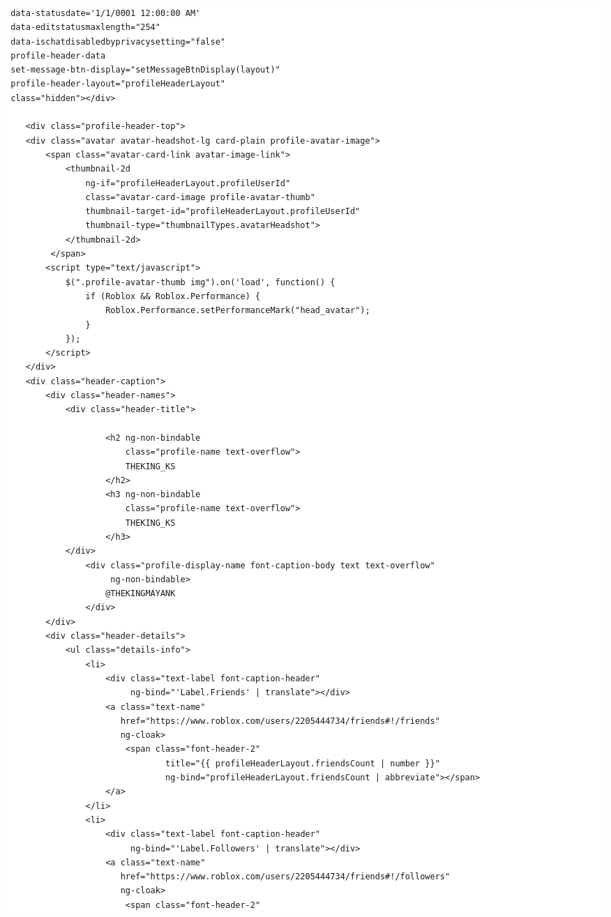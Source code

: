      data-statusdate='1/1/0001 12:00:00 AM'
     data-editstatusmaxlength="254"
     data-ischatdisabledbyprivacysetting="false"
     profile-header-data
     set-message-btn-display="setMessageBtnDisplay(layout)"
     profile-header-layout="profileHeaderLayout"
     class="hidden"></div>

        <div class="profile-header-top">
        <div class="avatar avatar-headshot-lg card-plain profile-avatar-image">
            <span class="avatar-card-link avatar-image-link">
                <thumbnail-2d
                    ng-if="profileHeaderLayout.profileUserId"
                    class="avatar-card-image profile-avatar-thumb"
                    thumbnail-target-id="profileHeaderLayout.profileUserId"
                    thumbnail-type="thumbnailTypes.avatarHeadshot">
                </thumbnail-2d>
             </span>
            <script type="text/javascript">
                $(".profile-avatar-thumb img").on('load', function() {
                    if (Roblox && Roblox.Performance) {
                        Roblox.Performance.setPerformanceMark("head_avatar");
                    }
                });
            </script>
        </div>
        <div class="header-caption">
            <div class="header-names">
                <div class="header-title">

                        <h2 ng-non-bindable
                            class="profile-name text-overflow">
                            THEKING_KS
                        </h2>
                        <h3 ng-non-bindable
                            class="profile-name text-overflow">
                            THEKING_KS
                        </h3>
                </div>
                    <div class="profile-display-name font-caption-body text text-overflow"
                         ng-non-bindable>
                        @THEKINGMAYANK
                    </div>
            </div>
            <div class="header-details">
                <ul class="details-info">
                    <li>
                        <div class="text-label font-caption-header"
                             ng-bind="'Label.Friends' | translate"></div>
                        <a class="text-name"
                           href="https://www.roblox.com/users/2205444734/friends#!/friends"
                           ng-cloak>
                            <span class="font-header-2"
                                    title="{{ profileHeaderLayout.friendsCount | number }}"
                                    ng-bind="profileHeaderLayout.friendsCount | abbreviate"></span>
                        </a>
                    </li>
                    <li>
                        <div class="text-label font-caption-header"
                             ng-bind="'Label.Followers' | translate"></div>
                        <a class="text-name"
                           href="https://www.roblox.com/users/2205444734/friends#!/followers"
                           ng-cloak>
                            <span class="font-header-2"